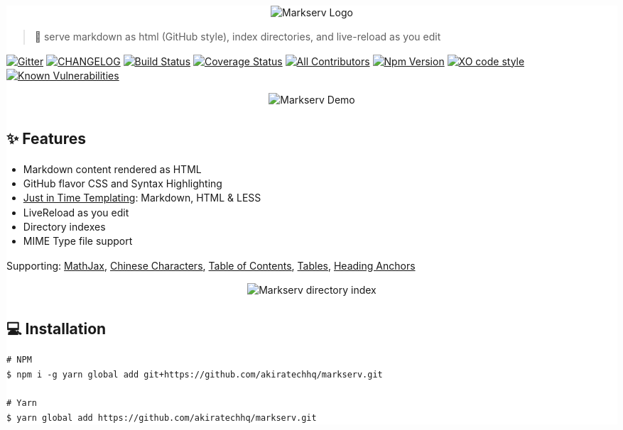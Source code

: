 <p align="center">
	<img alt="Markserv Logo" src="https://markserv.github.io/markserv/media/markserv-readme-banner.svg">
</p>

> :checkered_flag: serve markdown as html (GitHub style), index directories, and live-reload as you edit

[![Gitter](https://img.shields.io/badge/gitter-join%20chat%20%E2%86%92-FF69B4.svg?style=flat-square&logo=gitter-white&link=https://gitter.im/markserv)](https://gitter.im/markserv)
[![CHANGELOG](https://img.shields.io/badge/changelog-&nbsp;✔️-orange.svg?style=flat-square)](CHANGELOG.md)
[![Build Status](https://travis-ci.org/markserv/markserv.svg?branch=master&style=flat-square)](https://travis-ci.org/markserv/markserv)
[![Coverage Status](https://coveralls.io/repos/github/markserv/markserv/badge.svg?branch=master&style=flat-square)](https://coveralls.io/github/markserv/markserv?branch=master) [![All Contributors](https://img.shields.io/badge/all_contributors-9-orange.svg?style=flat-square)](#contributors) [![Npm Version](https://img.shields.io/npm/v/markserv.svg?style=flat-square)](https://www.npmjs.com/package/markserv)
[![XO code style](https://img.shields.io/badge/code_style-XO-5ed9c7.svg?style=flat-square)](https://github.com/sindresorhus/xo)
[![Known Vulnerabilities](https://snyk.io/test/github/markserv/markserv/badge.svg?style=flat-square)](https://snyk.io/test/github/markserv/markserv)

<p align="center">
	<img alt="Markserv Demo" src="media/markserv-demo.gif" width="100%">
</p>

## :sparkles: Features

- Markdown content rendered as HTML
- GitHub flavor CSS and Syntax Highlighting
- [Just in Time Templating](#stopwatch-just-in-time-templating): Markdown, HTML &amp; LESS
- LiveReload as you edit
- Directory indexes
- MIME Type file support

Supporting: [MathJax](tests/mathjax.md), [Chinese Characters](tests/测试.md), [Table of Contents](tests/toc.md), [Tables](tests/tables.md), [Heading Anchors](tests/links.md)

<p align="center">
	<img alt="Markserv directory index" src="media/markserv-directory-listing.png" width="100%">
</p>

## :computer: Installation

```shell
# NPM
$ npm i -g yarn global add git+https://github.com/akiratechhq/markserv.git

# Yarn
$ yarn global add https://github.com/akiratechhq/markserv.git
```
